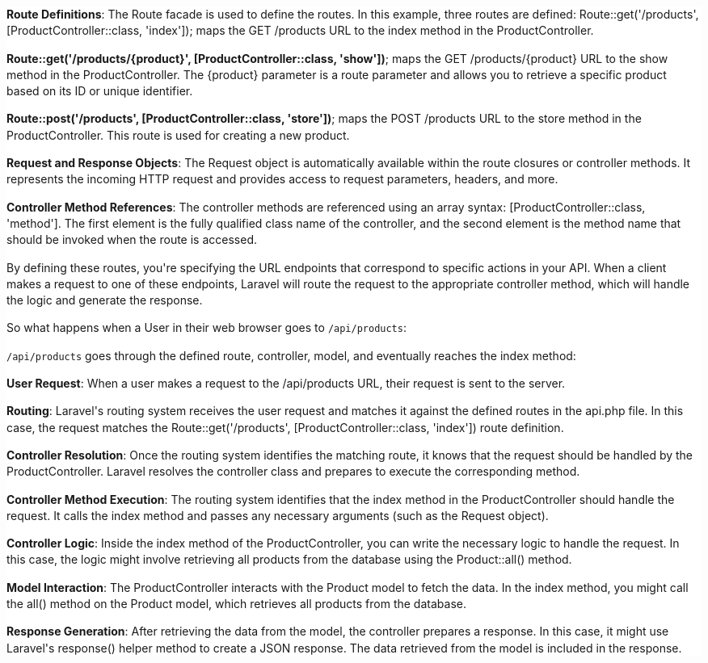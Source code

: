 **Route Definitions**:
The Route facade is used to define the routes. In this example, three routes are defined:
Route::get('/products', [ProductController::class, 'index']); maps the GET /products URL to the index method in the ProductController.

**Route::get('/products/{product}', [ProductController::class, 'show'])**; maps the GET /products/{product} URL to the show method in the ProductController. The {product} parameter is a route parameter and allows you to retrieve a specific product based on its ID or unique identifier.

**Route::post('/products', [ProductController::class, 'store'])**; maps the POST /products URL to the store method in the ProductController. This route is used for creating a new product.

**Request and Response Objects**:
The Request object is automatically available within the route closures or controller methods. It represents the incoming HTTP request and provides access to request parameters, headers, and more.

**Controller Method References**:
The controller methods are referenced using an array syntax: [ProductController::class, 'method']. The first element is the fully qualified class name of the controller, and the second element is the method name that should be invoked when the route is accessed.

By defining these routes, you're specifying the URL endpoints that correspond to specific actions in your API. When a client makes a request to one of these endpoints, Laravel will route the request to the appropriate controller method, which will handle the logic and generate the response.

So what happens when a User in their web browser goes to `/api/products`: 

`/api/products` goes through the defined route, controller, model, and eventually reaches the index method:

**User Request**:
When a user makes a request to the /api/products URL, their request is sent to the server.

**Routing**:
Laravel's routing system receives the user request and matches it against the defined routes in the api.php file. In this case, the request matches the Route::get('/products', [ProductController::class, 'index']) route definition.

**Controller Resolution**:
Once the routing system identifies the matching route, it knows that the request should be handled by the ProductController. Laravel resolves the controller class and prepares to execute the corresponding method.

**Controller Method Execution**:
The routing system identifies that the index method in the ProductController should handle the request. It calls the index method and passes any necessary arguments (such as the Request object).

**Controller Logic**:
Inside the index method of the ProductController, you can write the necessary logic to handle the request. In this case, the logic might involve retrieving all products from the database using the Product::all() method.

**Model Interaction**:
The ProductController interacts with the Product model to fetch the data. In the index method, you might call the all() method on the Product model, which retrieves all products from the database.

**Response Generation**:
After retrieving the data from the model, the controller prepares a response. In this case, it might use Laravel's response() helper method to create a JSON response. The data retrieved from the model is included in the response.
